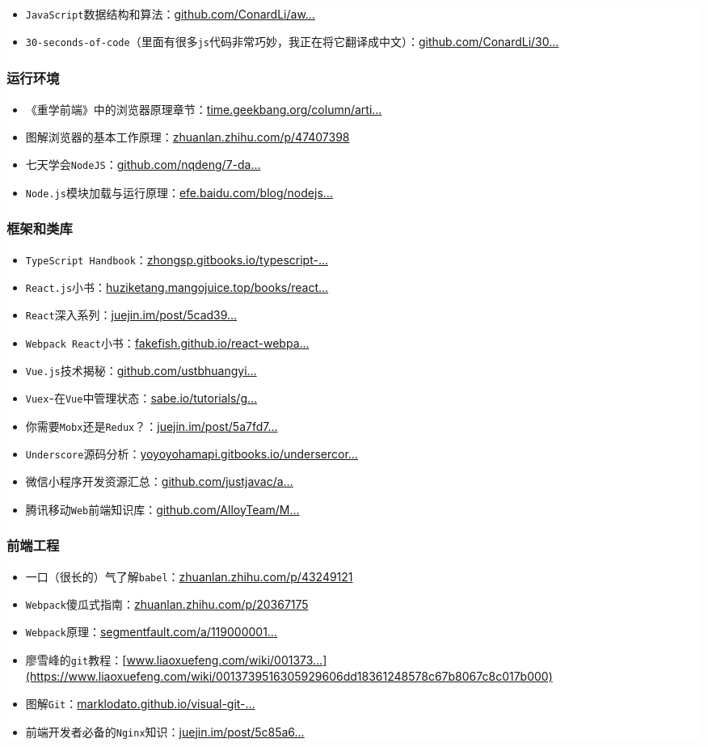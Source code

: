 *   `JavaScript`数据结构和算法：[github.com/ConardLi/aw…](https://github.com/ConardLi/awesome-coding-js)

*   `30-seconds-of-code`（里面有很多`js`代码非常巧妙，我正在将它翻译成中文）：[github.com/ConardLi/30…](https://github.com/ConardLi/30-seconds-of-code-Zh-CN)

### 运行环境

*   《重学前端》中的浏览器原理章节：[time.geekbang.org/column/arti…](https://time.geekbang.org/column/article/80240)

*   图解浏览器的基本工作原理：[zhuanlan.zhihu.com/p/47407398](https://zhuanlan.zhihu.com/p/47407398)

*   七天学会`NodeJS`：[github.com/nqdeng/7-da…](https://github.com/nqdeng/7-days-nodejs)

*   `Node.js`模块加载与运行原理：[efe.baidu.com/blog/nodejs…](https://efe.baidu.com/blog/nodejs-module-analyze/)

### 框架和类库

*   `TypeScript Handbook`：[zhongsp.gitbooks.io/typescript-…](https://zhongsp.gitbooks.io/typescript-handbook/content/)

*   `React.js`小书：[huziketang.mangojuice.top/books/react…](http://huziketang.mangojuice.top/books/react/)

*   `React`深入系列：[juejin.im/post/5cad39…](https://juejin.im/post/5cad39b3f265da03502b1c0a)

*   `Webpack React`小书：[fakefish.github.io/react-webpa…](https://fakefish.github.io/react-webpack-cookbook/index.html)

*   `Vue.js`技术揭秘：[github.com/ustbhuangyi…](https://github.com/ustbhuangyi/vue-analysis)

*   `Vuex`-在`Vue`中管理状态：[sabe.io/tutorials/g…](https://sabe.io/tutorials/getting-started-with-vuex)

*   你需要`Mobx`还是`Redux`？：[juejin.im/post/5a7fd7…](https://juejin.im/post/5a7fd72c5188257a766324ae)

*   `Underscore`源码分析：[yoyoyohamapi.gitbooks.io/undersercor…](https://yoyoyohamapi.gitbooks.io/undersercore-analysis/content/)

*   微信小程序开发资源汇总：[github.com/justjavac/a…](https://github.com/justjavac/awesome-wechat-weapp)

*   腾讯移动`Web`前端知识库：[github.com/AlloyTeam/M…](https://github.com/AlloyTeam/Mars)

### 前端工程

*   一口（很长的）气了解`babel`：[zhuanlan.zhihu.com/p/43249121](https://zhuanlan.zhihu.com/p/43249121)

*   `Webpack`傻瓜式指南：[zhuanlan.zhihu.com/p/20367175](https://zhuanlan.zhihu.com/p/20367175)

*   `Webpack`原理：[segmentfault.com/a/119000001…](https://segmentfault.com/a/1190000015088834?utm_source=tag-newest)

*   廖雪峰的`git`教程：[www.liaoxuefeng.com/wiki/001373…](https://www.liaoxuefeng.com/wiki/0013739516305929606dd18361248578c67b8067c8c017b000)

*   图解`Git`：[marklodato.github.io/visual-git-…](https://marklodato.github.io/visual-git-guide/index-zh-cn.html)

*   前端开发者必备的`Nginx`知识：[juejin.im/post/5c85a6…](https://juejin.im/post/5c85a64d6fb9a04a0e2e038c)
